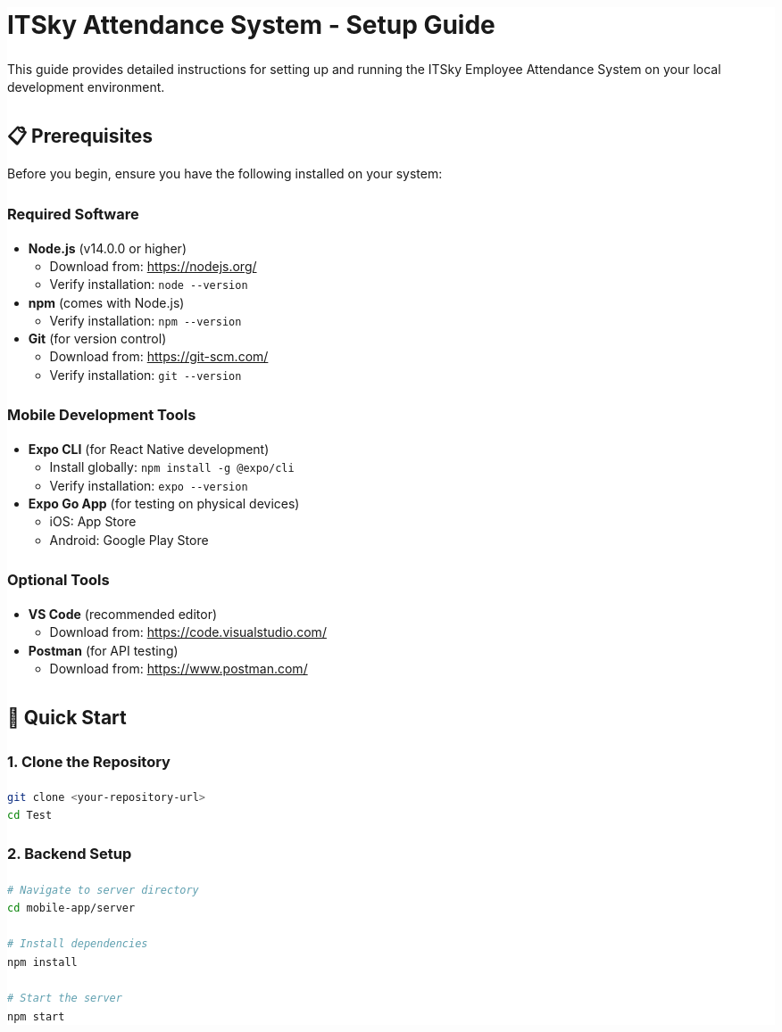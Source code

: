 # ITSky Attendance System - Setup Guide

This guide provides detailed instructions for setting up and running the ITSky Employee Attendance System on your local development environment.

## 📋 Prerequisites

Before you begin, ensure you have the following installed on your system:

### Required Software
- **Node.js** (v14.0.0 or higher)
  - Download from: https://nodejs.org/
  - Verify installation: `node --version`
- **npm** (comes with Node.js)
  - Verify installation: `npm --version`
- **Git** (for version control)
  - Download from: https://git-scm.com/
  - Verify installation: `git --version`

### Mobile Development Tools
- **Expo CLI** (for React Native development)
  - Install globally: `npm install -g @expo/cli`
  - Verify installation: `expo --version`
- **Expo Go App** (for testing on physical devices)
  - iOS: App Store
  - Android: Google Play Store

### Optional Tools
- **VS Code** (recommended editor)
  - Download from: https://code.visualstudio.com/
- **Postman** (for API testing)
  - Download from: https://www.postman.com/

## 🚀 Quick Start

### 1. Clone the Repository
   ```bash
git clone <your-repository-url>
cd Test
   ```

### 2. Backend Setup
   ```bash
# Navigate to server directory
cd mobile-app/server

# Install dependencies
   npm install

# Start the server
   npm start
   ```
